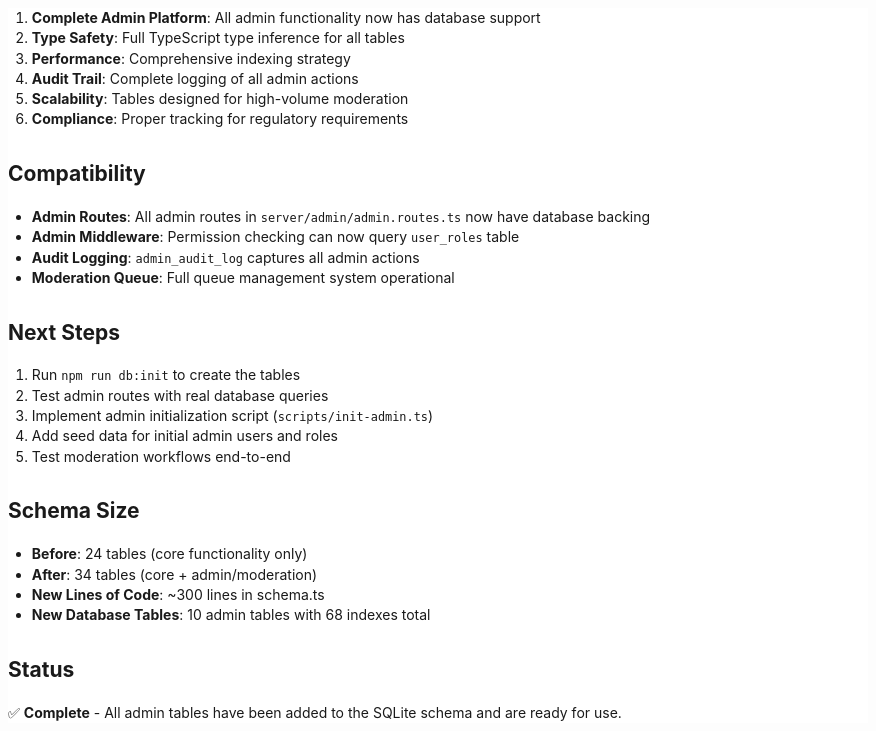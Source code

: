 1. **Complete Admin Platform**: All admin functionality now has database support
2. **Type Safety**: Full TypeScript type inference for all tables
3. **Performance**: Comprehensive indexing strategy
4. **Audit Trail**: Complete logging of all admin actions
5. **Scalability**: Tables designed for high-volume moderation
6. **Compliance**: Proper tracking for regulatory requirements

## Compatibility

- **Admin Routes**: All admin routes in `server/admin/admin.routes.ts` now have database backing
- **Admin Middleware**: Permission checking can now query `user_roles` table
- **Audit Logging**: `admin_audit_log` captures all admin actions
- **Moderation Queue**: Full queue management system operational

## Next Steps

1. Run `npm run db:init` to create the tables
2. Test admin routes with real database queries
3. Implement admin initialization script (`scripts/init-admin.ts`)
4. Add seed data for initial admin users and roles
5. Test moderation workflows end-to-end

## Schema Size

- **Before**: 24 tables (core functionality only)
- **After**: 34 tables (core + admin/moderation)
- **New Lines of Code**: ~300 lines in schema.ts
- **New Database Tables**: 10 admin tables with 68 indexes total

## Status

✅ **Complete** - All admin tables have been added to the SQLite schema and are ready for use.
